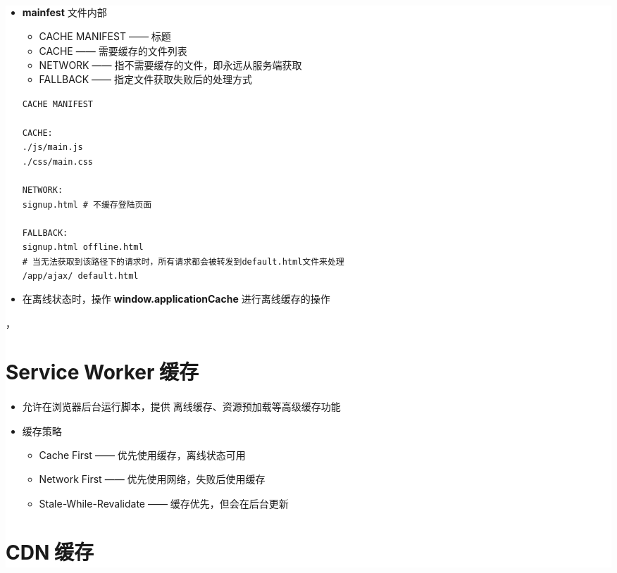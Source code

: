 - **mainfest** 文件内部

  - CACHE MANIFEST —— 标题
  - CACHE —— 需要缓存的文件列表
  - NETWORK —— 指不需要缓存的文件，即永远从服务端获取
  - FALLBACK —— 指定文件获取失败后的处理方式

  ```
  CACHE MANIFEST

  CACHE:
  ./js/main.js
  ./css/main.css

  NETWORK:
  signup.html # 不缓存登陆页面

  FALLBACK:
  signup.html offline.html
  # 当无法获取到该路径下的请求时，所有请求都会被转发到default.html文件来处理
  /app/ajax/ default.html
  ```

- 在离线状态时，操作 **window.applicationCache** 进行离线缓存的操作

，

# Service Worker 缓存

- 允许在浏览器后台运行脚本，提供 离线缓存、资源预加载等高级缓存功能

- 缓存策略

  - Cache First —— 优先使用缓存，离线状态可用

  - Network First —— 优先使用网络，失败后使用缓存

  - Stale-While-Revalidate —— 缓存优先，但会在后台更新

# CDN 缓存

